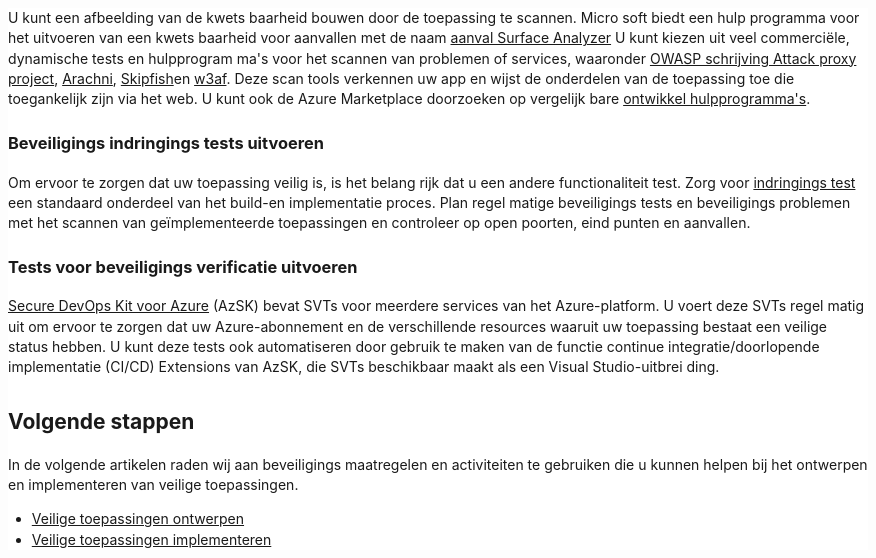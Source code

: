 U kunt een afbeelding van de kwets baarheid bouwen door de toepassing te scannen. Micro soft biedt een hulp programma voor het uitvoeren van een kwets baarheid voor aanvallen met de naam [aanval Surface Analyzer](https://www.microsoft.com/download/details.aspx?id=58105) U kunt kiezen uit veel commerciële, dynamische tests en hulpprogram ma's voor het scannen van problemen of services, waaronder [OWASP schrijving Attack proxy project](https://www.owasp.org/index.php/OWASP_Zed_Attack_Proxy_Project), [Arachni](http://arachni-scanner.com/), [Skipfish](https://code.google.com/p/skipfish/)en [w3af](http://w3af.sourceforge.net/). Deze scan tools verkennen uw app en wijst de onderdelen van de toepassing toe die toegankelijk zijn via het web. U kunt ook de Azure Marketplace doorzoeken op vergelijk bare [ontwikkel hulpprogramma's](https://azuremarketplace.microsoft.com/marketplace/apps/category/developer-tools?page=1).

### <a name="perform-security-penetration-testing"></a>Beveiligings indringings tests uitvoeren

Om ervoor te zorgen dat uw toepassing veilig is, is het belang rijk dat u een andere functionaliteit test. Zorg voor [indringings test](../fundamentals/pen-testing.md) een standaard onderdeel van het build-en implementatie proces. Plan regel matige beveiligings tests en beveiligings problemen met het scannen van geïmplementeerde toepassingen en controleer op open poorten, eind punten en aanvallen.

### <a name="run-security-verification-tests"></a>Tests voor beveiligings verificatie uitvoeren

[Secure DevOps Kit voor Azure](https://azsk.azurewebsites.net/index.html) (AzSK) bevat SVTs voor meerdere services van het Azure-platform. U voert deze SVTs regel matig uit om ervoor te zorgen dat uw Azure-abonnement en de verschillende resources waaruit uw toepassing bestaat een veilige status hebben. U kunt deze tests ook automatiseren door gebruik te maken van de functie continue integratie/doorlopende implementatie (CI/CD) Extensions van AzSK, die SVTs beschikbaar maakt als een Visual Studio-uitbrei ding.

## <a name="next-steps"></a>Volgende stappen
In de volgende artikelen raden wij aan beveiligings maatregelen en activiteiten te gebruiken die u kunnen helpen bij het ontwerpen en implementeren van veilige toepassingen.

- [Veilige toepassingen ontwerpen](secure-design.md)
- [Veilige toepassingen implementeren](secure-deploy.md)